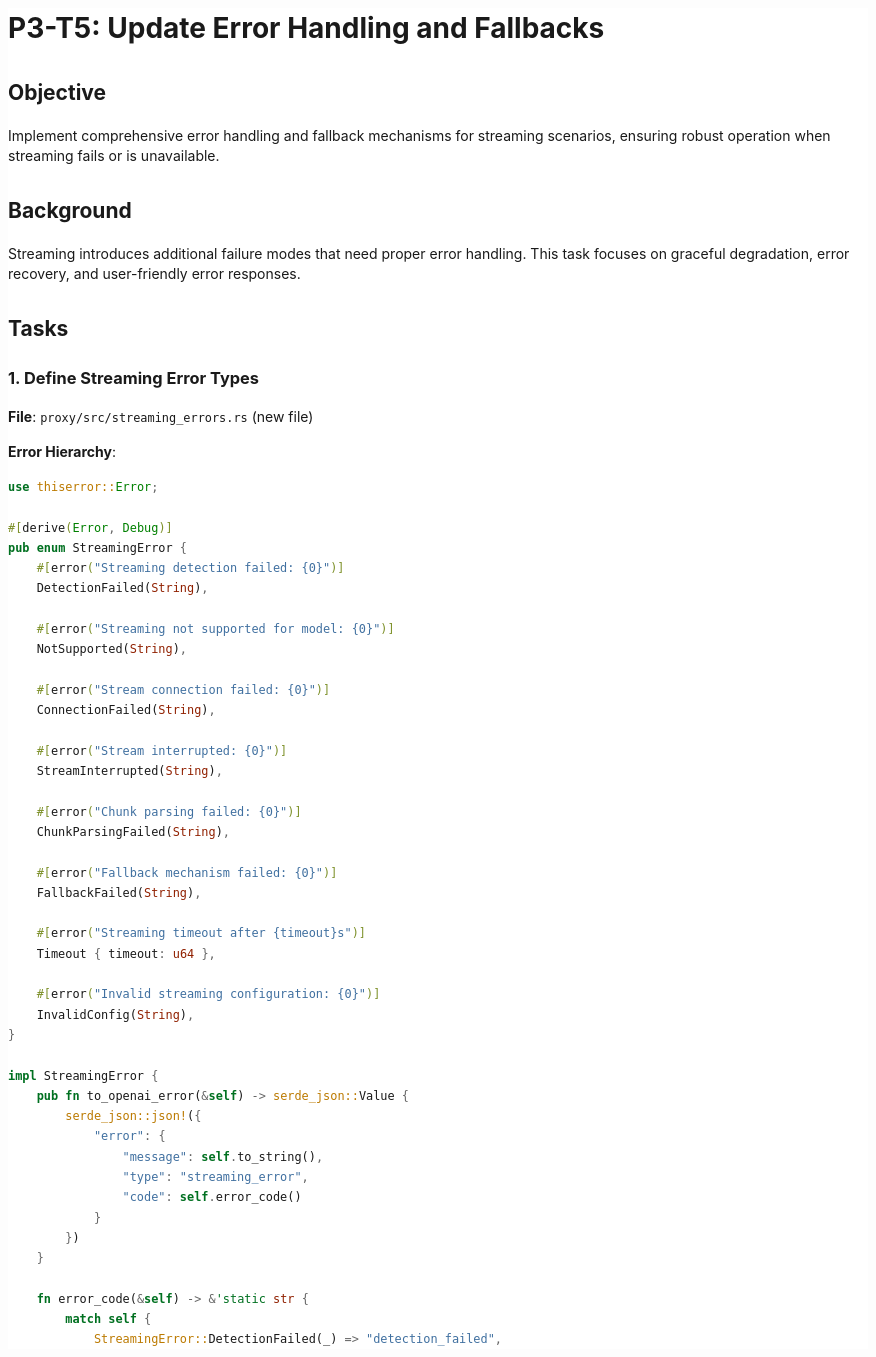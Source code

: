 # P3-T5: Update Error Handling and Fallbacks

## Objective
Implement comprehensive error handling and fallback mechanisms for streaming scenarios, ensuring robust operation when streaming fails or is unavailable.

## Background
Streaming introduces additional failure modes that need proper error handling. This task focuses on graceful degradation, error recovery, and user-friendly error responses.

## Tasks

### 1. Define Streaming Error Types
**File**: `proxy/src/streaming_errors.rs` (new file)

**Error Hierarchy**:
```rust
use thiserror::Error;

#[derive(Error, Debug)]
pub enum StreamingError {
    #[error("Streaming detection failed: {0}")]
    DetectionFailed(String),
    
    #[error("Streaming not supported for model: {0}")]
    NotSupported(String),
    
    #[error("Stream connection failed: {0}")]
    ConnectionFailed(String),
    
    #[error("Stream interrupted: {0}")]
    StreamInterrupted(String),
    
    #[error("Chunk parsing failed: {0}")]
    ChunkParsingFailed(String),
    
    #[error("Fallback mechanism failed: {0}")]
    FallbackFailed(String),
    
    #[error("Streaming timeout after {timeout}s")]
    Timeout { timeout: u64 },
    
    #[error("Invalid streaming configuration: {0}")]
    InvalidConfig(String),
}

impl StreamingError {
    pub fn to_openai_error(&self) -> serde_json::Value {
        serde_json::json!({
            "error": {
                "message": self.to_string(),
                "type": "streaming_error",
                "code": self.error_code()
            }
        })
    }
    
    fn error_code(&self) -> &'static str {
        match self {
            StreamingError::DetectionFailed(_) => "detection_failed",
```